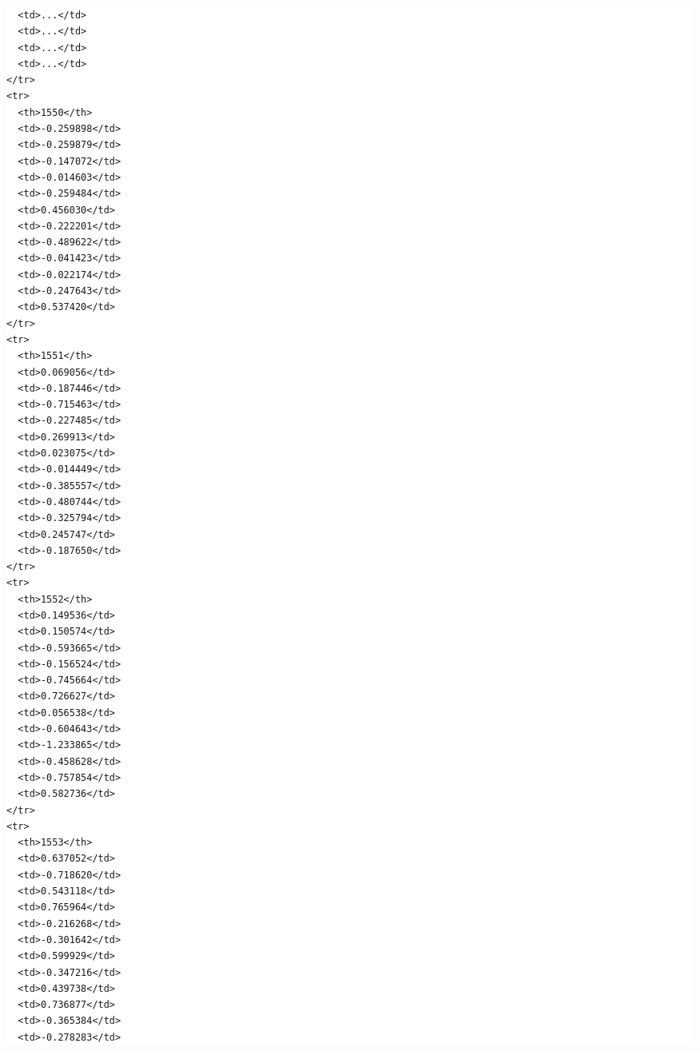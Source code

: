       <td>...</td>
      <td>...</td>
      <td>...</td>
      <td>...</td>
    </tr>
    <tr>
      <th>1550</th>
      <td>-0.259898</td>
      <td>-0.259879</td>
      <td>-0.147072</td>
      <td>-0.014603</td>
      <td>-0.259484</td>
      <td>0.456030</td>
      <td>-0.222201</td>
      <td>-0.489622</td>
      <td>-0.041423</td>
      <td>-0.022174</td>
      <td>-0.247643</td>
      <td>0.537420</td>
    </tr>
    <tr>
      <th>1551</th>
      <td>0.069056</td>
      <td>-0.187446</td>
      <td>-0.715463</td>
      <td>-0.227485</td>
      <td>0.269913</td>
      <td>0.023075</td>
      <td>-0.014449</td>
      <td>-0.385557</td>
      <td>-0.480744</td>
      <td>-0.325794</td>
      <td>0.245747</td>
      <td>-0.187650</td>
    </tr>
    <tr>
      <th>1552</th>
      <td>0.149536</td>
      <td>0.150574</td>
      <td>-0.593665</td>
      <td>-0.156524</td>
      <td>-0.745664</td>
      <td>0.726627</td>
      <td>0.056538</td>
      <td>-0.604643</td>
      <td>-1.233865</td>
      <td>-0.458628</td>
      <td>-0.757854</td>
      <td>0.582736</td>
    </tr>
    <tr>
      <th>1553</th>
      <td>0.637052</td>
      <td>-0.718620</td>
      <td>0.543118</td>
      <td>0.765964</td>
      <td>-0.216268</td>
      <td>-0.301642</td>
      <td>0.599929</td>
      <td>-0.347216</td>
      <td>0.439738</td>
      <td>0.736877</td>
      <td>-0.365384</td>
      <td>-0.278283</td>